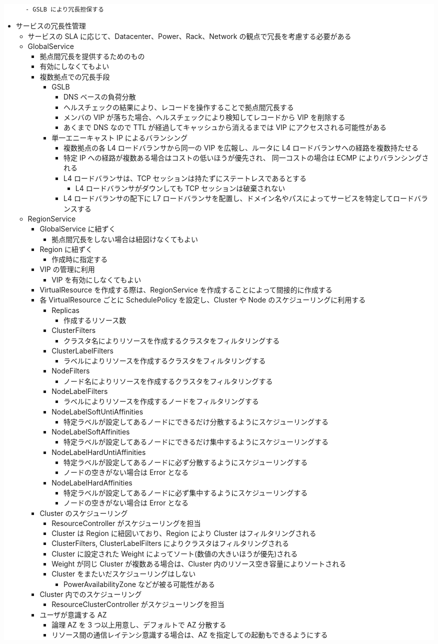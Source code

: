           - GSLB により冗長担保する
- サービスの冗長性管理
  - サービスの SLA に応じて、Datacenter、Power、Rack、Network の観点で冗長を考慮する必要がある
  - GlobalService
    - 拠点間冗長を提供するためのもの
    - 有効にしなくてもよい
    - 複数拠点での冗長手段
      - GSLB
        - DNS ベースの負荷分散
        - ヘルスチェックの結果により、レコードを操作することで拠点間冗長する
        - メンバの VIP が落ちた場合、ヘルスチェックにより検知してレコードから VIP を削除する
        - あくまで DNS なので TTL が経過してキャッシュから消えるまでは VIP にアクセスされる可能性がある
      - 単一エニーキャスト IP によるバランシング
        - 複数拠点の各 L4 ロードバランサから同一の VIP を広報し、ルータに L4 ロードバランサへの経路を複数持たせる
        - 特定 IP への経路が複数ある場合はコストの低いほうが優先され、 同一コストの場合は ECMP によりバランシングされる
        - L4 ロードバランサは、TCP セッションは持たずにステートレスであるとする
          - L4 ロードバランサがダウンしても TCP セッションは破棄されない
        - L4 ロードバランサの配下に L7 ロードバランサを配置し、ドメイン名やパスによってサービスを特定してロードバランスする
  - RegionService
    - GlobalService に紐ずく
      - 拠点間冗長をしない場合は紐図けなくてもよい
    - Region に紐ずく
      - 作成時に指定する
    - VIP の管理に利用
      - VIP を有効にしなくてもよい
    - VirtualResource を作成する際は、RegionService を作成することによって間接的に作成する
    - 各 VirtualResource ごとに SchedulePolicy を設定し、Cluster や Node のスケジューリングに利用する
      - Replicas
        - 作成するリソース数
      - ClusterFilters
        - クラスタ名によりリソースを作成するクラスタをフィルタリングする
      - ClusterLabelFilters
        - ラベルによりリソースを作成するクラスタをフィルタリングする
      - NodeFilters
        - ノード名によりリソースを作成するクラスタをフィルタリングする
      - NodeLabelFilters
        - ラベルによりリソースを作成するノードをフィルタリングする
      - NodeLabelSoftUntiAffinities
        - 特定ラベルが設定してあるノードにできるだけ分散するようにスケジューリングする
      - NodeLabelSoftAffinities
        - 特定ラベルが設定してあるノードにできるだけ集中するようにスケジューリングする
      - NodeLabelHardUntiAffinities
        - 特定ラベルが設定してあるノードに必ず分散するようにスケジューリングする
        - ノードの空きがない場合は Error となる
      - NodeLabelHardAffinities
        - 特定ラベルが設定してあるノードに必ず集中するようにスケジューリングする
        - ノードの空きがない場合は Error となる
    - Cluster のスケジューリング
      - ResourceController がスケジューリングを担当
      - Cluster は Region に紐図いており、Region により Cluster はフィルタリングされる
      - ClusterFilters, ClusterLabelFilters によりクラスタはフィルタリングされる
      - Cluster に設定された Weight によってソート(数値の大きいほうが優先)される
      - Weight が同じ Cluster が複数ある場合は、Cluster 内のリソース空き容量によりソートされる
      - Cluster をまたいだスケジューリングはしない
        - PowerAvailabilityZone などが被る可能性がある
    - Cluster 内でのスケジューリング
      - ResourceClusterController がスケジューリングを担当
    - ユーザが意識する AZ
      - 論理 AZ を 3 つ以上用意し、デフォルトで AZ 分散する
      - リソース間の通信レイテンシ意識する場合は、AZ を指定しての起動もできるようにする
